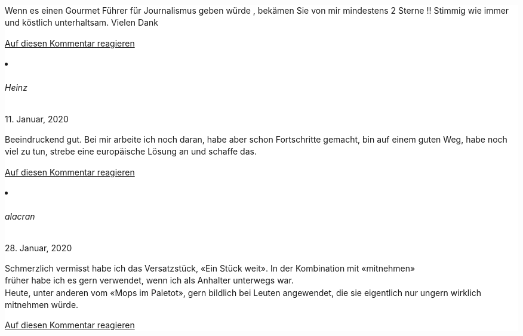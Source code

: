 

Wenn es einen Gourmet Führer für Journalismus geben würde , bekämen Sie von mir mindestens 2 Sterne !! Stimmig wie immer und köstlich unterhaltsam. Vielen Dank

<a rel="nofollow" class="comment-reply-link" href="#comment-27569" data-commentid="27569" data-postid="10307" data-belowelement="comment-27569" data-respondelement="respond" data-replyto="Antworte auf Hardy Neu" aria-label="Antworte auf Hardy Neu">Auf diesen Kommentar reagieren</a> 


</li>
<li class="comment odd alt thread-even depth-1 clearfix" id="li-comment-27729">
<h6 class="author">Heinz</h6> <span class="date">11. Januar, 2020</span>



Beeindruckend gut. Bei mir arbeite ich noch daran, habe aber schon Fortschritte gemacht, bin auf einem guten Weg, habe noch viel zu tun, strebe eine europäische Lösung an und schaffe das.

<a rel="nofollow" class="comment-reply-link" href="#comment-27729" data-commentid="27729" data-postid="10307" data-belowelement="comment-27729" data-respondelement="respond" data-replyto="Antworte auf Heinz" aria-label="Antworte auf Heinz">Auf diesen Kommentar reagieren</a> 


</li>
<li class="comment even thread-odd thread-alt depth-1 clearfix" id="li-comment-29784">
<h6 class="author">alacran</h6> <span class="date">28. Januar, 2020</span>



Schmerzlich vermisst habe ich das Versatzstück, «Ein Stück weit». In der Kombination mit «mitnehmen»<br>
früher habe ich es gern verwendet, wenn ich als Anhalter unterwegs war.<br>
Heute, unter anderen vom «Mops im Paletot», gern bildlich bei Leuten angewendet, die sie eigentlich nur ungern wirklich mitnehmen würde.

<a rel="nofollow" class="comment-reply-link" href="#comment-29784" data-commentid="29784" data-postid="10307" data-belowelement="comment-29784" data-respondelement="respond" data-replyto="Antworte auf alacran" aria-label="Antworte auf alacran">Auf diesen Kommentar reagieren</a> 


</li>
</ul>
